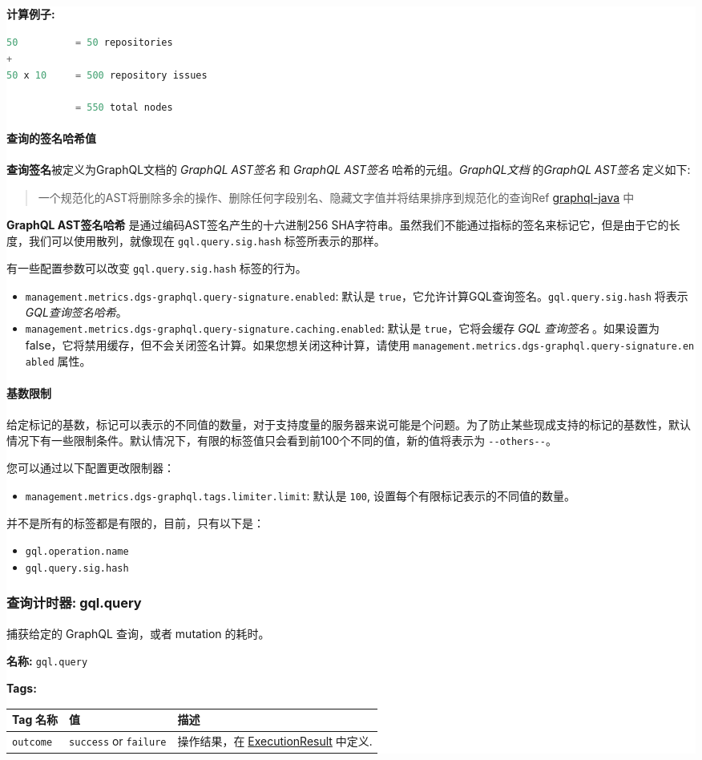 **计算例子:**

```scheme
50          = 50 repositories
+
50 x 10     = 500 repository issues

            = 550 total nodes
```



#### 查询的签名哈希值

**查询签名**被定义为GraphQL文档的 *GraphQL AST签名* 和 *GraphQL AST签名* 哈希的元组。*GraphQL文档* 的*GraphQL AST签名* 定义如下:

> 一个规范化的AST将删除多余的操作、删除任何字段别名、隐藏文字值并将结果排序到规范化的查询Ref [graphql-java](https://github.com/graphql-java/graphql-java/blob/master/src/main/java/graphql/language/AstSignature.java#L35-L41) 中

**GraphQL AST签名哈希** 是通过编码AST签名产生的十六进制256 SHA字符串。虽然我们不能通过指标的签名来标记它，但是由于它的长度，我们可以使用散列，就像现在 `gql.query.sig.hash` 标签所表示的那样。

有一些配置参数可以改变 `gql.query.sig.hash` 标签的行为。

* `management.metrics.dgs-graphql.query-signature.enabled`: 默认是 `true`，它允许计算GQL查询签名。`gql.query.sig.hash` 将表示 *GQL查询签名哈希*。
* `management.metrics.dgs-graphql.query-signature.caching.enabled`: 默认是 `true`，它将会缓存 *GQL 查询签名* 。如果设置为false，它将禁用缓存，但不会关闭签名计算。如果您想关闭这种计算，请使用 `management.metrics.dgs-graphql.query-signature.enabled` 属性。



#### 基数限制

给定标记的基数，标记可以表示的不同值的数量，对于支持度量的服务器来说可能是个问题。为了防止某些现成支持的标记的基数性，默认情况下有一些限制条件。默认情况下，有限的标签值只会看到前100个不同的值，新的值将表示为 `--others--`。

您可以通过以下配置更改限制器：

* `management.metrics.dgs-graphql.tags.limiter.limit`: 默认是 `100`, 设置每个有限标记表示的不同值的数量。

并不是所有的标签都是有限的，目前，只有以下是：

- `gql.operation.name`
- `gql.query.sig.hash`



### 查询计时器: gql.query

捕获给定的 GraphQL 查询，或者 mutation 的耗时。

**名称:** `gql.query`

**Tags:**

| Tag 名称 | 值 | 描述 |
| :--- | :--- | :--- |
| `outcome` | `success` or `failure` | 操作结果，在 [ExecutionResult](https://github.com/graphql-java/graphql-java/blob/master/src/main/java/graphql/ExecutionResult.java) 中定义. |


